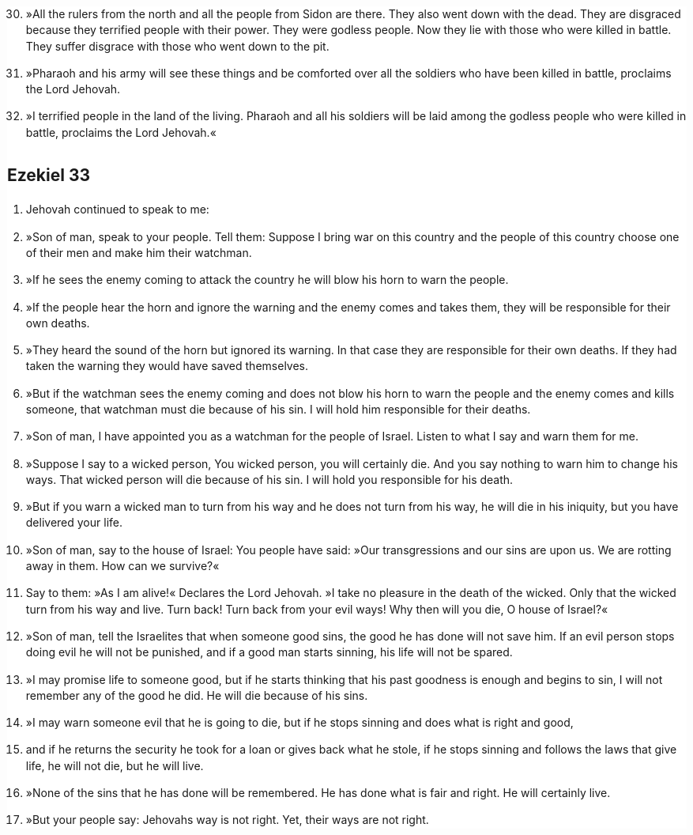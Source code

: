 30. »All the rulers from the north and all the people from Sidon are there. They also went down with the dead. They are disgraced because they terrified people with their power. They were godless people. Now they lie with those who were killed in battle. They suffer disgrace with those who went down to the pit.

31. »Pharaoh and his army will see these things and be comforted over all the soldiers who have been killed in battle, proclaims the Lord Jehovah.

32. »I terrified people in the land of the living. Pharaoh and all his soldiers will be laid among the godless people who were killed in battle, proclaims the Lord Jehovah.«

## Ezekiel 33

1. Jehovah continued to speak to me:

2. »Son of man, speak to your people. Tell them: Suppose I bring war on this country and the people of this country choose one of their men and make him their watchman.

3. »If he sees the enemy coming to attack the country he will blow his horn to warn the people.

4. »If the people hear the horn and ignore the warning and the enemy comes and takes them, they will be responsible for their own deaths.

5. »They heard the sound of the horn but ignored its warning. In that case they are responsible for their own deaths. If they had taken the warning they would have saved themselves.

6. »But if the watchman sees the enemy coming and does not blow his horn to warn the people and the enemy comes and kills someone, that watchman must die because of his sin. I will hold him responsible for their deaths.

7. »Son of man, I have appointed you as a watchman for the people of Israel. Listen to what I say and warn them for me.

8. »Suppose I say to a wicked person, You wicked person, you will certainly die. And you say nothing to warn him to change his ways. That wicked person will die because of his sin. I will hold you responsible for his death.

9. »But if you warn a wicked man to turn from his way and he does not turn from his way, he will die in his iniquity, but you have delivered your life.

10. »Son of man, say to the house of Israel: You people have said: »Our transgressions and our sins are upon us. We are rotting away in them. How can we survive?« 

11. Say to them: »As I am alive!« Declares the Lord Jehovah. »I take no pleasure in the death of the wicked. Only that the wicked turn from his way and live. Turn back! Turn back from your evil ways! Why then will you die, O house of Israel?« 

12. »Son of man, tell the Israelites that when someone good sins, the good he has done will not save him. If an evil person stops doing evil he will not be punished, and if a good man starts sinning, his life will not be spared.

13. »I may promise life to someone good, but if he starts thinking that his past goodness is enough and begins to sin, I will not remember any of the good he did. He will die because of his sins.

14. »I may warn someone evil that he is going to die, but if he stops sinning and does what is right and good,

15. and if he returns the security he took for a loan or gives back what he stole, if he stops sinning and follows the laws that give life, he will not die, but he will live.

16. »None of the sins that he has done will be remembered. He has done what is fair and right. He will certainly live.

17. »But your people say: Jehovahs way is not right. Yet, their ways are not right.

